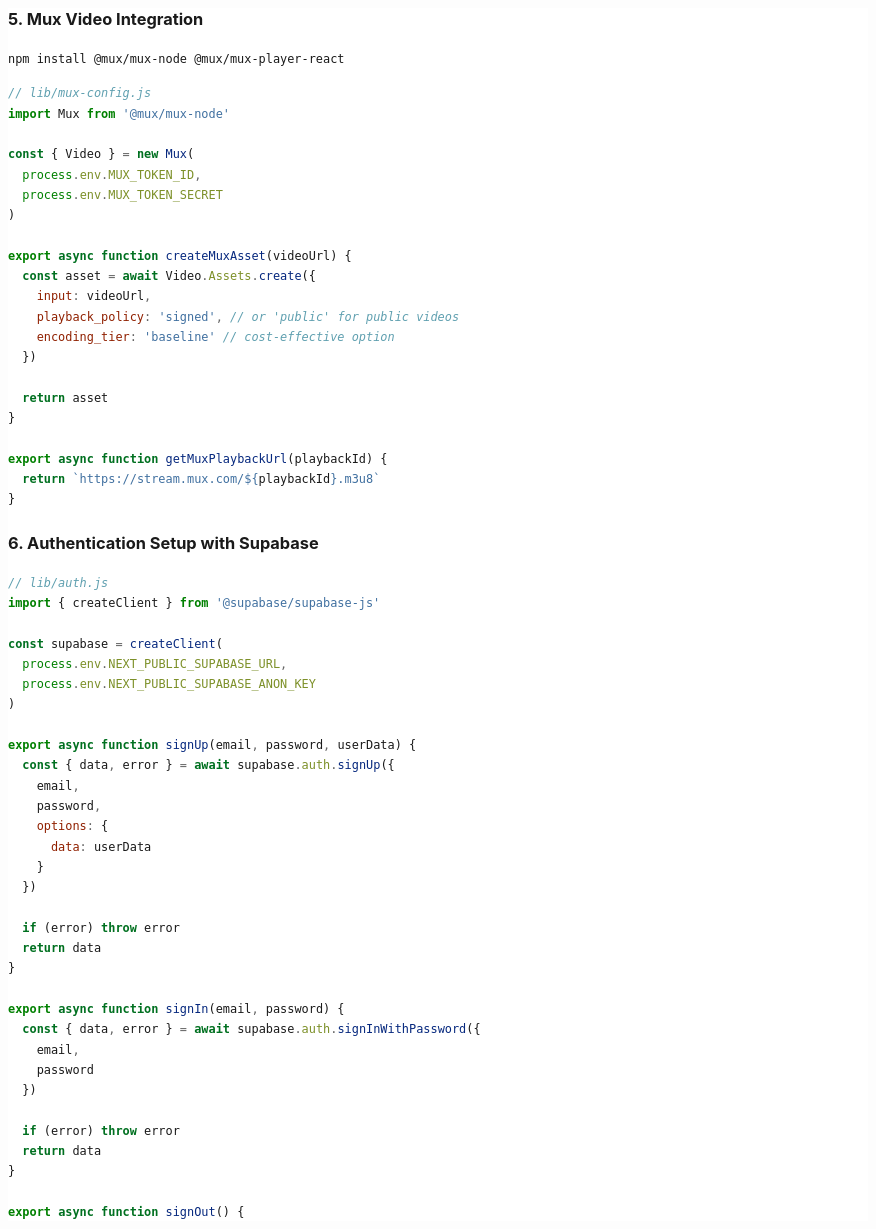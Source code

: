 ### 5. Mux Video Integration

```bash
npm install @mux/mux-node @mux/mux-player-react
```

```javascript
// lib/mux-config.js
import Mux from '@mux/mux-node'

const { Video } = new Mux(
  process.env.MUX_TOKEN_ID,
  process.env.MUX_TOKEN_SECRET
)

export async function createMuxAsset(videoUrl) {
  const asset = await Video.Assets.create({
    input: videoUrl,
    playback_policy: 'signed', // or 'public' for public videos
    encoding_tier: 'baseline' // cost-effective option
  })
  
  return asset
}

export async function getMuxPlaybackUrl(playbackId) {
  return `https://stream.mux.com/${playbackId}.m3u8`
}
```

### 6. Authentication Setup with Supabase

```javascript
// lib/auth.js
import { createClient } from '@supabase/supabase-js'

const supabase = createClient(
  process.env.NEXT_PUBLIC_SUPABASE_URL,
  process.env.NEXT_PUBLIC_SUPABASE_ANON_KEY
)

export async function signUp(email, password, userData) {
  const { data, error } = await supabase.auth.signUp({
    email,
    password,
    options: {
      data: userData
    }
  })
  
  if (error) throw error
  return data
}

export async function signIn(email, password) {
  const { data, error } = await supabase.auth.signInWithPassword({
    email,
    password
  })
  
  if (error) throw error
  return data
}

export async function signOut() {
```